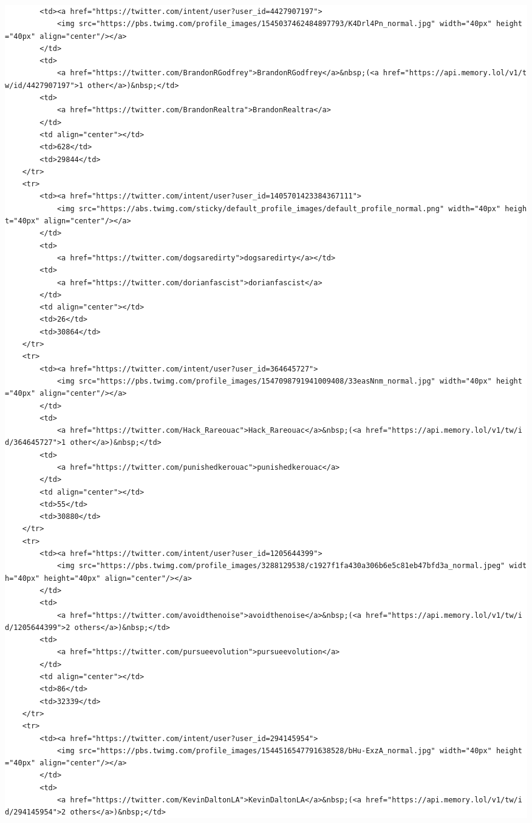             <td><a href="https://twitter.com/intent/user?user_id=4427907197">
                <img src="https://pbs.twimg.com/profile_images/1545037462484897793/K4Drl4Pn_normal.jpg" width="40px" height="40px" align="center"/></a>
            </td>
            <td>
                <a href="https://twitter.com/BrandonRGodfrey">BrandonRGodfrey</a>&nbsp;(<a href="https://api.memory.lol/v1/tw/id/4427907197">1 other</a>)&nbsp;</td>
            <td>
                <a href="https://twitter.com/BrandonRealtra">BrandonRealtra</a>
            </td>
            <td align="center"></td>
            <td>628</td>
            <td>29844</td>
        </tr>
        <tr>
            <td><a href="https://twitter.com/intent/user?user_id=1405701423384367111">
                <img src="https://abs.twimg.com/sticky/default_profile_images/default_profile_normal.png" width="40px" height="40px" align="center"/></a>
            </td>
            <td>
                <a href="https://twitter.com/dogsaredirty">dogsaredirty</a></td>
            <td>
                <a href="https://twitter.com/dorianfascist">dorianfascist</a>
            </td>
            <td align="center"></td>
            <td>26</td>
            <td>30864</td>
        </tr>
        <tr>
            <td><a href="https://twitter.com/intent/user?user_id=364645727">
                <img src="https://pbs.twimg.com/profile_images/1547098791941009408/33easNnm_normal.jpg" width="40px" height="40px" align="center"/></a>
            </td>
            <td>
                <a href="https://twitter.com/Hack_Rareouac">Hack_Rareouac</a>&nbsp;(<a href="https://api.memory.lol/v1/tw/id/364645727">1 other</a>)&nbsp;</td>
            <td>
                <a href="https://twitter.com/punishedkerouac">punishedkerouac</a>
            </td>
            <td align="center"></td>
            <td>55</td>
            <td>30880</td>
        </tr>
        <tr>
            <td><a href="https://twitter.com/intent/user?user_id=1205644399">
                <img src="https://pbs.twimg.com/profile_images/3288129538/c1927f1fa430a306b6e5c81eb47bfd3a_normal.jpeg" width="40px" height="40px" align="center"/></a>
            </td>
            <td>
                <a href="https://twitter.com/avoidthenoise">avoidthenoise</a>&nbsp;(<a href="https://api.memory.lol/v1/tw/id/1205644399">2 others</a>)&nbsp;</td>
            <td>
                <a href="https://twitter.com/pursueevolution">pursueevolution</a>
            </td>
            <td align="center"></td>
            <td>86</td>
            <td>32339</td>
        </tr>
        <tr>
            <td><a href="https://twitter.com/intent/user?user_id=294145954">
                <img src="https://pbs.twimg.com/profile_images/1544516547791638528/bHu-ExzA_normal.jpg" width="40px" height="40px" align="center"/></a>
            </td>
            <td>
                <a href="https://twitter.com/KevinDaltonLA">KevinDaltonLA</a>&nbsp;(<a href="https://api.memory.lol/v1/tw/id/294145954">2 others</a>)&nbsp;</td>